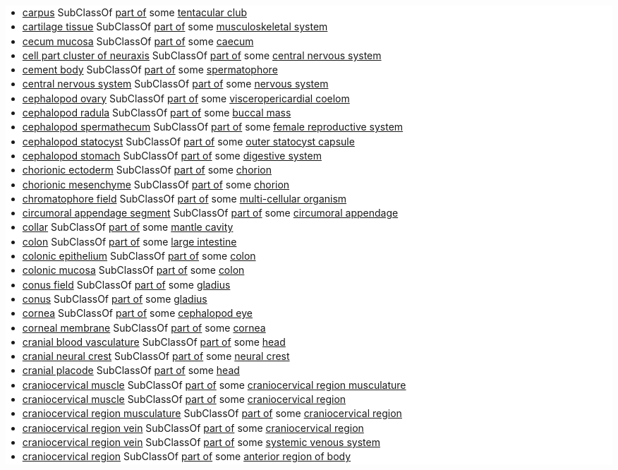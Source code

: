  * [carpus](../../CEPH/53/CEPH_0000053.md) SubClassOf [part of](../../BFO/50/BFO_0000050.md) some [tentacular club](../../CEPH/91/CEPH_0000291.md)
 * [cartilage tissue](../../UBERON/18/UBERON_0002418.md) SubClassOf [part of](../../BFO/50/BFO_0000050.md) some [musculoskeletal system](../../UBERON/04/UBERON_0002204.md)
 * [cecum mucosa](../../UBERON/14/UBERON_0000314.md) SubClassOf [part of](../../BFO/50/BFO_0000050.md) some [caecum](../../UBERON/53/UBERON_0001153.md)
 * [cell part cluster of neuraxis](../../UBERON/15/UBERON_0011215.md) SubClassOf [part of](../../BFO/50/BFO_0000050.md) some [central nervous system](../../UBERON/17/UBERON_0001017.md)
 * [cement body](../../CEPH/50/CEPH_0000050.md) SubClassOf [part of](../../BFO/50/BFO_0000050.md) some [spermatophore](../../CEPH/37/CEPH_0000237.md)
 * [central nervous system](../../UBERON/17/UBERON_0001017.md) SubClassOf [part of](../../BFO/50/BFO_0000050.md) some [nervous system](../../UBERON/16/UBERON_0001016.md)
 * [cephalopod ovary](../../CEPH/87/CEPH_0000287.md) SubClassOf [part of](../../BFO/50/BFO_0000050.md) some [visceropericardial coelom](../../CEPH/78/CEPH_0000278.md)
 * [cephalopod radula](../../CEPH/14/CEPH_0000214.md) SubClassOf [part of](../../BFO/50/BFO_0000050.md) some [buccal mass](../../CEPH/39/CEPH_0000039.md)
 * [cephalopod spermathecum](../../CEPH/36/CEPH_0000236.md) SubClassOf [part of](../../BFO/50/BFO_0000050.md) some [female reproductive system](../../UBERON/74/UBERON_0000474.md)
 * [cephalopod statocyst](../../CEPH/42/CEPH_0000242.md) SubClassOf [part of](../../BFO/50/BFO_0000050.md) some [outer statocyst capsule](../../CEPH/91/CEPH_0000191.md)
 * [cephalopod stomach](../../CEPH/44/CEPH_0000244.md) SubClassOf [part of](../../BFO/50/BFO_0000050.md) some [digestive system](../../UBERON/07/UBERON_0001007.md)
 * [chorionic ectoderm](../../UBERON/74/UBERON_0003374.md) SubClassOf [part of](../../BFO/50/BFO_0000050.md) some [chorion](../../UBERON/24/UBERON_0003124.md)
 * [chorionic mesenchyme](../../UBERON/65/UBERON_0003265.md) SubClassOf [part of](../../BFO/50/BFO_0000050.md) some [chorion](../../UBERON/24/UBERON_0003124.md)
 * [chromatophore field](../../CEPH/03/CEPH_0001003.md) SubClassOf [part of](../../BFO/50/BFO_0000050.md) some [multi-cellular organism](../../UBERON/68/UBERON_0000468.md)
 * [circumoral appendage segment](../../CEPH/07/CEPH_0000307.md) SubClassOf [part of](../../BFO/50/BFO_0000050.md) some [circumoral appendage](../../CEPH/08/CEPH_0000308.md)
 * [collar](../../CEPH/68/CEPH_0000068.md) SubClassOf [part of](../../BFO/50/BFO_0000050.md) some [mantle cavity](../../UBERON/80/UBERON_0006580.md)
 * [colon](../../UBERON/55/UBERON_0001155.md) SubClassOf [part of](../../BFO/50/BFO_0000050.md) some [large intestine](../../UBERON/59/UBERON_0000059.md)
 * [colonic epithelium](../../UBERON/97/UBERON_0000397.md) SubClassOf [part of](../../BFO/50/BFO_0000050.md) some [colon](../../UBERON/55/UBERON_0001155.md)
 * [colonic mucosa](../../UBERON/17/UBERON_0000317.md) SubClassOf [part of](../../BFO/50/BFO_0000050.md) some [colon](../../UBERON/55/UBERON_0001155.md)
 * [conus field](../../CEPH/73/CEPH_0000073.md) SubClassOf [part of](../../BFO/50/BFO_0000050.md) some [gladius](../../CEPH/24/CEPH_0000124.md)
 * [conus](../../CEPH/72/CEPH_0000072.md) SubClassOf [part of](../../BFO/50/BFO_0000050.md) some [gladius](../../CEPH/24/CEPH_0000124.md)
 * [cornea](../../CEPH/74/CEPH_0000074.md) SubClassOf [part of](../../BFO/50/BFO_0000050.md) some [cephalopod eye](../../CEPH/02/CEPH_0000002.md)
 * [corneal membrane](../../CEPH/09/CEPH_0001009.md) SubClassOf [part of](../../BFO/50/BFO_0000050.md) some [cornea](../../CEPH/74/CEPH_0000074.md)
 * [cranial blood vasculature](../../UBERON/62/UBERON_0011362.md) SubClassOf [part of](../../BFO/50/BFO_0000050.md) some [head](../../UBERON/33/UBERON_0000033.md)
 * [cranial neural crest](../../UBERON/99/UBERON_0003099.md) SubClassOf [part of](../../BFO/50/BFO_0000050.md) some [neural crest](../../UBERON/42/UBERON_0002342.md)
 * [cranial placode](../../UBERON/46/UBERON_0002546.md) SubClassOf [part of](../../BFO/50/BFO_0000050.md) some [head](../../UBERON/33/UBERON_0000033.md)
 * [craniocervical muscle](../../UBERON/59/UBERON_0010959.md) SubClassOf [part of](../../BFO/50/BFO_0000050.md) some [craniocervical region musculature](../../UBERON/29/UBERON_0008229.md)
 * [craniocervical muscle](../../UBERON/59/UBERON_0010959.md) SubClassOf [part of](../../BFO/50/BFO_0000050.md) some [craniocervical region](../../UBERON/11/UBERON_0007811.md)
 * [craniocervical region musculature](../../UBERON/29/UBERON_0008229.md) SubClassOf [part of](../../BFO/50/BFO_0000050.md) some [craniocervical region](../../UBERON/11/UBERON_0007811.md)
 * [craniocervical region vein](../../UBERON/41/UBERON_0009141.md) SubClassOf [part of](../../BFO/50/BFO_0000050.md) some [craniocervical region](../../UBERON/11/UBERON_0007811.md)
 * [craniocervical region vein](../../UBERON/41/UBERON_0009141.md) SubClassOf [part of](../../BFO/50/BFO_0000050.md) some [systemic venous system](../../UBERON/81/UBERON_0004581.md)
 * [craniocervical region](../../UBERON/11/UBERON_0007811.md) SubClassOf [part of](../../BFO/50/BFO_0000050.md) some [anterior region of body](../../UBERON/53/UBERON_0000153.md)
